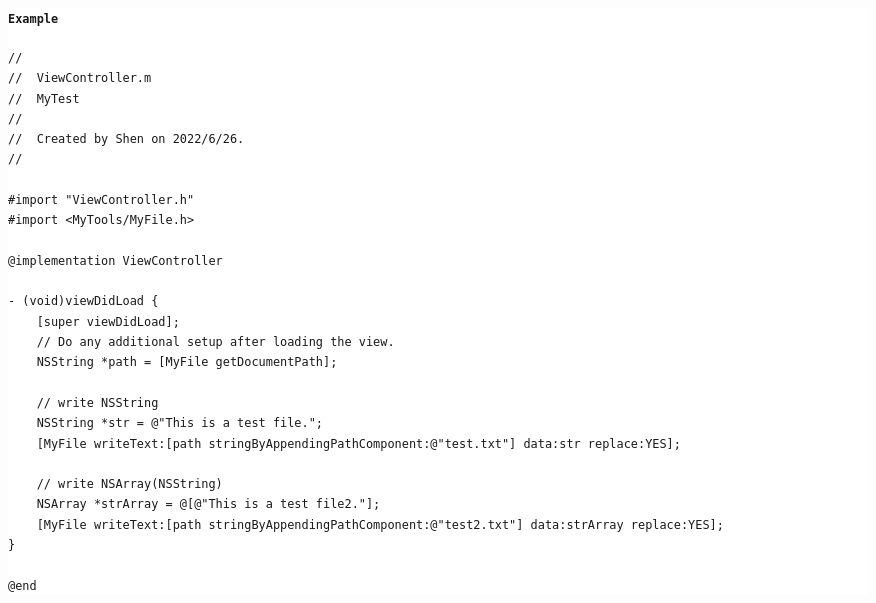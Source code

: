 #### ```Example```
```objectivec=
//
//  ViewController.m
//  MyTest
//
//  Created by Shen on 2022/6/26.
//

#import "ViewController.h"
#import <MyTools/MyFile.h>

@implementation ViewController

- (void)viewDidLoad {
    [super viewDidLoad];
    // Do any additional setup after loading the view.
    NSString *path = [MyFile getDocumentPath];
    
    // write NSString
    NSString *str = @"This is a test file.";
    [MyFile writeText:[path stringByAppendingPathComponent:@"test.txt"] data:str replace:YES];
    
    // write NSArray(NSString)
    NSArray *strArray = @[@"This is a test file2."];
    [MyFile writeText:[path stringByAppendingPathComponent:@"test2.txt"] data:strArray replace:YES];
}

@end
```
